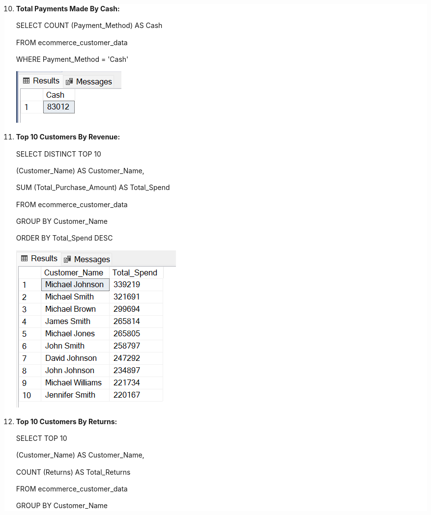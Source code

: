 10. **Total Payments Made By Cash:**

    SELECT COUNT (Payment_Method) AS Cash

    FROM ecommerce_customer_data

    WHERE Payment_Method = 'Cash'

    ![](https://github.com/Joel-web3/Ecommerce_Sales_Analysis/blob/main/Payment%20By%20Cash.png)

11. **Top 10 Customers By Revenue:**

    SELECT DISTINCT TOP 10

    (Customer_Name) AS Customer_Name,

    SUM (Total_Purchase_Amount) AS Total_Spend

    FROM ecommerce_customer_data

    GROUP BY Customer_Name

    ORDER BY Total_Spend DESC

    ![](https://github.com/Joel-web3/Ecommerce_Sales_Analysis/blob/main/Top%2010%20Customers%20By%20Revenue.png)

12. **Top 10 Customers By Returns:**

    SELECT TOP 10 

    (Customer_Name) AS Customer_Name,

    COUNT (Returns) AS Total_Returns

    FROM ecommerce_customer_data

    GROUP BY Customer_Name
